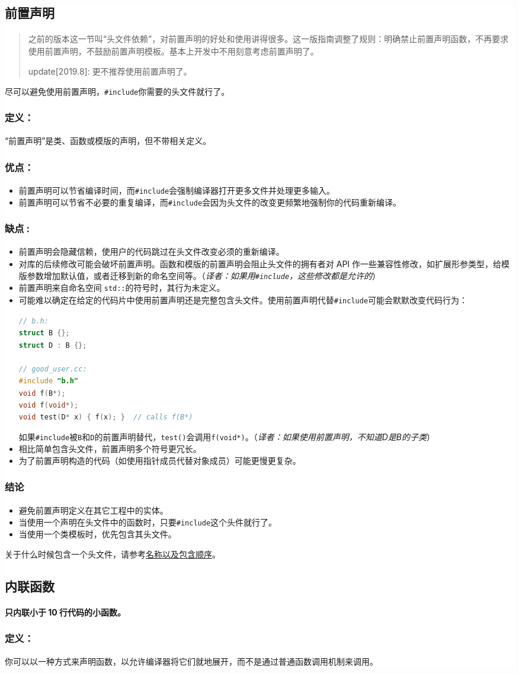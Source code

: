 ## 前置声明
> 之前的版本这一节叫“头文件依赖”，对前置声明的好处和使用讲得很多。这一版指南调整了规则：明确禁止前置声明函数，不再要求使用前置声明，不鼓励前置声明模板。基本上开发中不用刻意考虑前置声明了。
>
> update[2019.8]: 更不推荐使用前置声明了。

尽可以避免使用前置声明，`#include`你需要的头文件就行了。

### 定义：

“前置声明”是类、函数或模版的声明，但不带相关定义。

### 优点：

- 前置声明可以节省编译时间，而`#include`会强制编译器打开更多文件并处理更多输入。
- 前置声明可以节省不必要的重复编译，而`#include`会因为头文件的改变更频繁地强制你的代码重新编译。

### 缺点 :

- 前置声明会隐藏信赖，使用户的代码跳过在头文件改变必须的重新编译。
- 对库的后续修改可能会破坏前置声明。函数和模版的前置声明会阻止头文件的拥有者对 API 作一些兼容性修改，如扩展形参类型，给模版参数增加默认值，或者迁移到新的命名空间等。（*译者：如果用`#include`，这些修改都是允许的*）
- 前置声明来自命名空间 `std::`的符号时，其行为未定义。
- 可能难以确定在给定的代码片中使用前置声明还是完整包含头文件。使用前置声明代替`#include`可能会默默改变代码行为：
  ```c++
  // b.h:
  struct B {};
  struct D : B {};
  
  // good_user.cc:
  #include "b.h"
  void f(B*);
  void f(void*);
  void test(D* x) { f(x); }  // calls f(B*)
  ```
  如果`#include`被`B`和`D`的前置声明替代，`test()`会调用`f(void*)`。（*译者：如果使用前置声明，不知道D是B的子类*）
- 相比简单包含头文件，前置声明多个符号更冗长。
- 为了前置声明构造的代码（如使用指针成员代替对象成员）可能更慢更复杂。

### 结论

- 避免前置声明定义在其它工程中的实体。
- 当使用一个声明在头文件中的函数时，只要`#include`这个头件就行了。
- 当使用一个类模板时，优先包含其头文件。

关于什么时候包含一个头文件，请参考[名称以及包含顺序](#名称以及包含顺序)。

## 内联函数

**只内联小于 10 行代码的小函数。**

### 定义：
你可以以一种方式来声明函数，以允许编译器将它们就地展开，而不是通过普通函数调用机制来调用。
